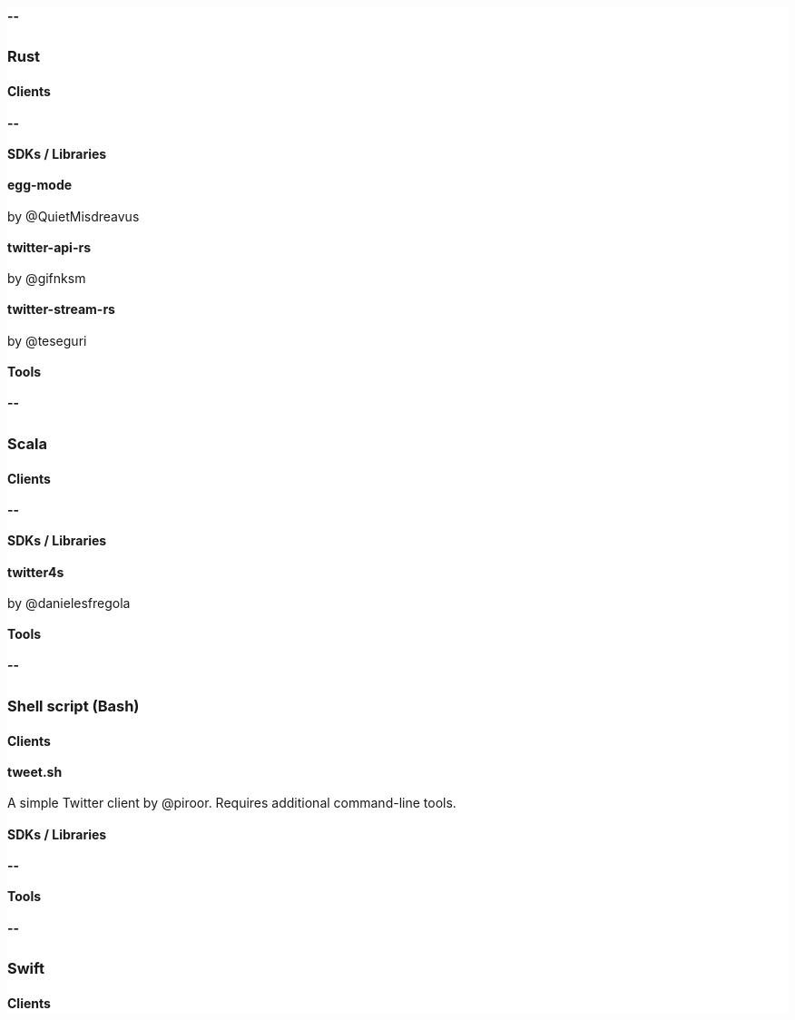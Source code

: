 **--**

### Rust

**Clients**

**--**

**SDKs / Libraries**

**egg-mode**

by @QuietMisdreavus

**twitter-api-rs**

by @gifnksm

**twitter-stream-rs**

by @teseguri

**Tools**

**--**

### Scala

**Clients**

**--**

**SDKs / Libraries**

**twitter4s**

by @danielesfregola

**Tools**

**--**

### Shell script (Bash)

**Clients**

**tweet.sh**

A simple Twitter client by @piroor. Requires additional command-line tools.

**SDKs / Libraries**

**--**

**Tools**

**--**

### Swift

**Clients**
